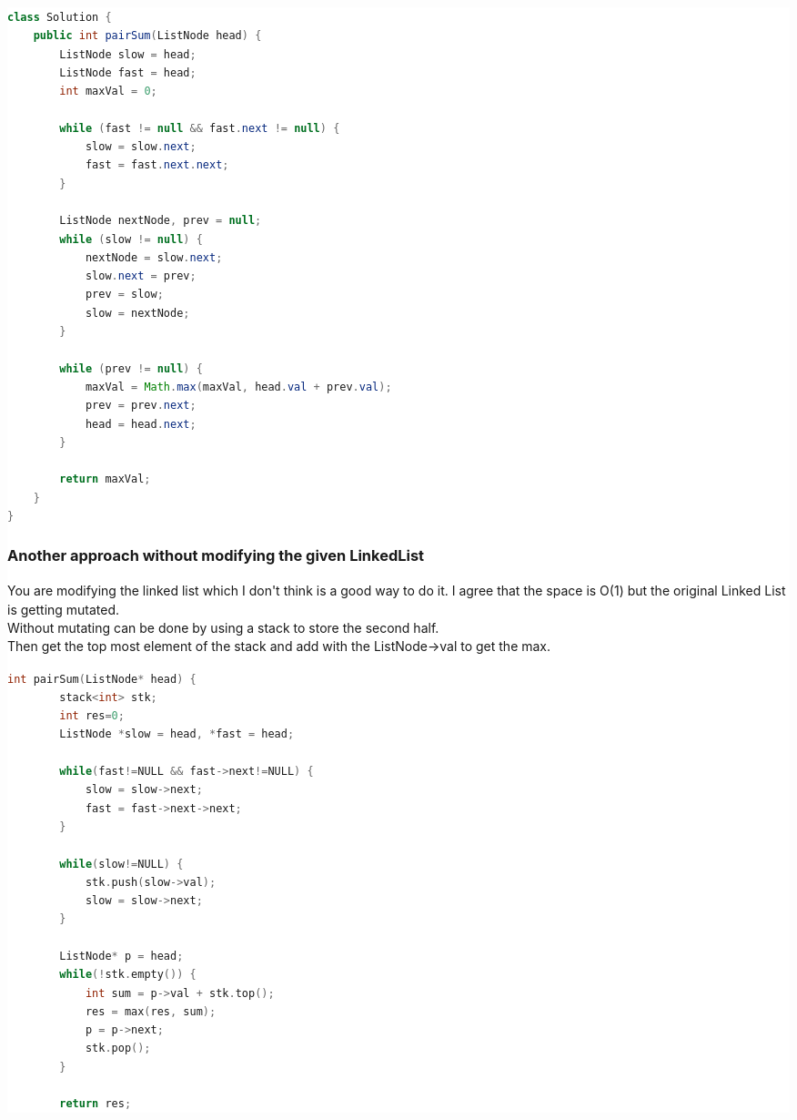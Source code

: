 


```java
class Solution {
    public int pairSum(ListNode head) {
        ListNode slow = head;
        ListNode fast = head;
        int maxVal = 0;

        while (fast != null && fast.next != null) {
            slow = slow.next;
            fast = fast.next.next;
        }

        ListNode nextNode, prev = null;
        while (slow != null) {
            nextNode = slow.next;
            slow.next = prev;
            prev = slow;
            slow = nextNode;
        }

        while (prev != null) {
            maxVal = Math.max(maxVal, head.val + prev.val);
            prev = prev.next;
            head = head.next;
        }

        return maxVal;
    }
}
```

### Another approach without modifying the given LinkedList


You are modifying the linked list which I don't think is a good way to do it. I agree that the space is O(1) but the original Linked List is getting mutated.  
Without mutating can be done by using a stack to store the second half.  
Then get the top most element of the stack and add with the ListNode->val to get the max.

```cpp
int pairSum(ListNode* head) {
        stack<int> stk;
        int res=0;
        ListNode *slow = head, *fast = head;

        while(fast!=NULL && fast->next!=NULL) {
            slow = slow->next;
            fast = fast->next->next;
        }

        while(slow!=NULL) {
            stk.push(slow->val);
            slow = slow->next;
        }

        ListNode* p = head;
        while(!stk.empty()) {
            int sum = p->val + stk.top();
            res = max(res, sum);
            p = p->next;
            stk.pop();
        }

        return res;
```